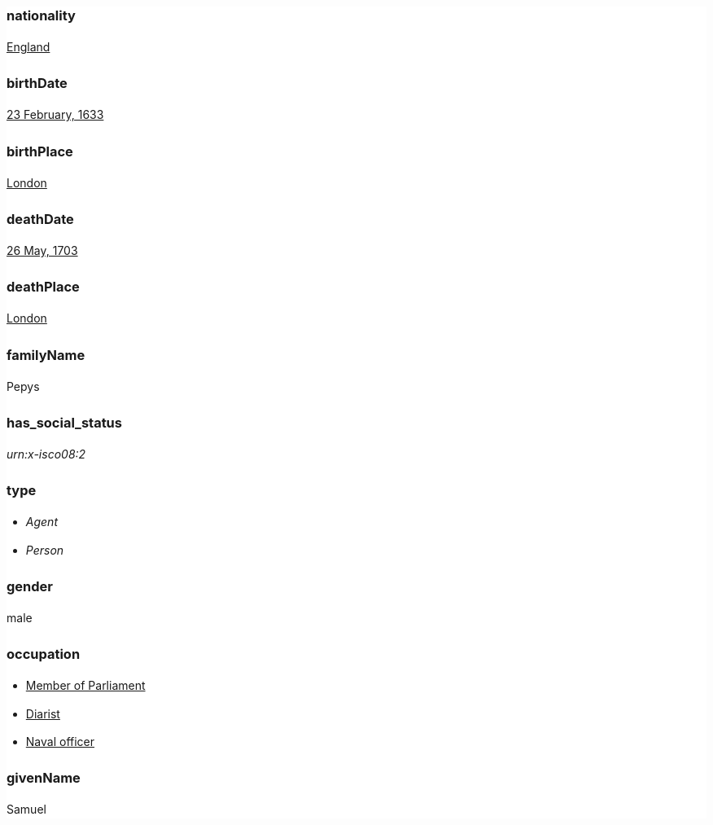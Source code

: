 ### nationality


[England](#England)

### birthDate


[23 February, 1633](#23-February-1633)

### birthPlace


[London](#London)

### deathDate


[26 May, 1703](#26-May-1703)

### deathPlace


[London](#London)

### familyName


Pepys

### has_social_status


*urn:x-isco08:2*

### type

 - *Agent*

 - *Person*

### gender


male

### occupation

 - [Member of Parliament](#Member-of-Parliament)

 - [Diarist](#Diarist)

 - [Naval officer](#Naval-officer)

### givenName


Samuel
